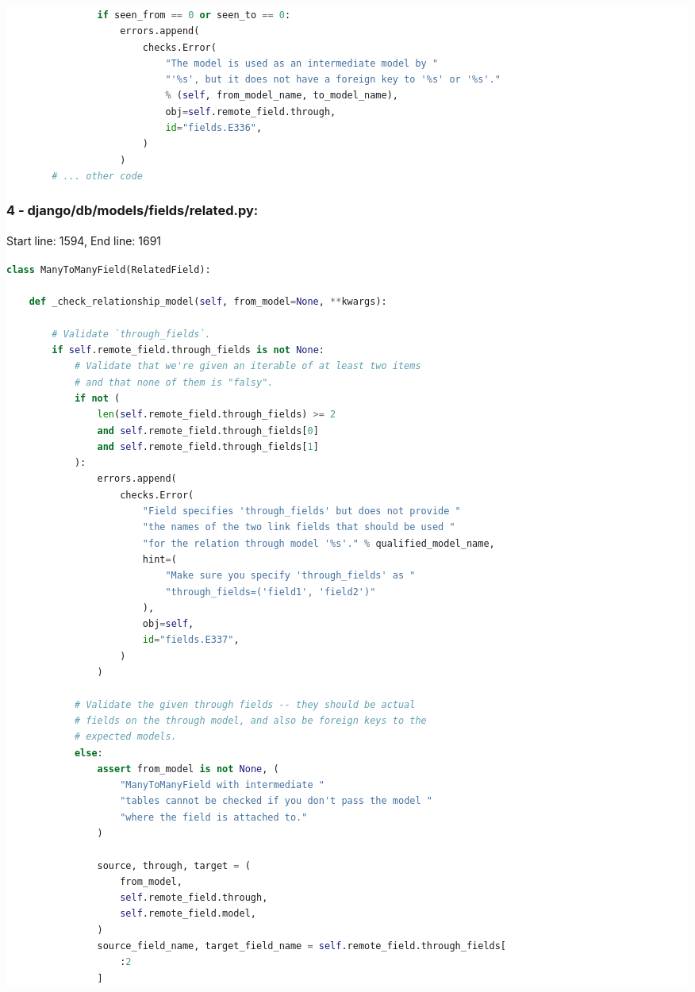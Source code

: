 ```python
                if seen_from == 0 or seen_to == 0:
                    errors.append(
                        checks.Error(
                            "The model is used as an intermediate model by "
                            "'%s', but it does not have a foreign key to '%s' or '%s'."
                            % (self, from_model_name, to_model_name),
                            obj=self.remote_field.through,
                            id="fields.E336",
                        )
                    )
        # ... other code
```
### 4 - django/db/models/fields/related.py:

Start line: 1594, End line: 1691

```python
class ManyToManyField(RelatedField):

    def _check_relationship_model(self, from_model=None, **kwargs):

        # Validate `through_fields`.
        if self.remote_field.through_fields is not None:
            # Validate that we're given an iterable of at least two items
            # and that none of them is "falsy".
            if not (
                len(self.remote_field.through_fields) >= 2
                and self.remote_field.through_fields[0]
                and self.remote_field.through_fields[1]
            ):
                errors.append(
                    checks.Error(
                        "Field specifies 'through_fields' but does not provide "
                        "the names of the two link fields that should be used "
                        "for the relation through model '%s'." % qualified_model_name,
                        hint=(
                            "Make sure you specify 'through_fields' as "
                            "through_fields=('field1', 'field2')"
                        ),
                        obj=self,
                        id="fields.E337",
                    )
                )

            # Validate the given through fields -- they should be actual
            # fields on the through model, and also be foreign keys to the
            # expected models.
            else:
                assert from_model is not None, (
                    "ManyToManyField with intermediate "
                    "tables cannot be checked if you don't pass the model "
                    "where the field is attached to."
                )

                source, through, target = (
                    from_model,
                    self.remote_field.through,
                    self.remote_field.model,
                )
                source_field_name, target_field_name = self.remote_field.through_fields[
                    :2
                ]

```